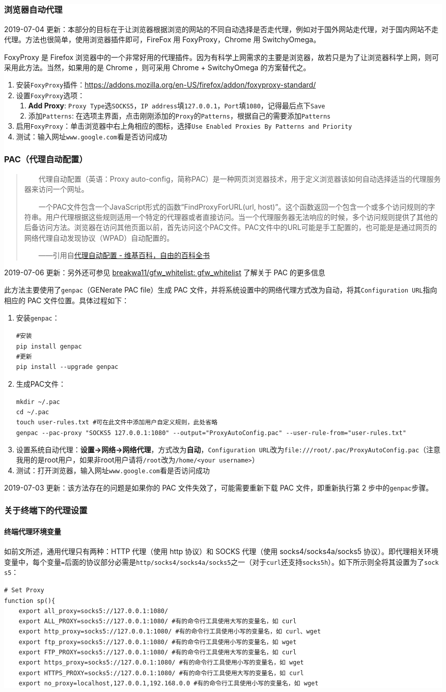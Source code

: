 ### 浏览器自动代理
2019-07-04 更新：本部分的目标在于让浏览器根据浏览的网站的不同自动选择是否走代理，例如对于国外网站走代理，对于国内网站不走代理。方法也很简单，使用浏览器插件即可，FireFox 用 FoxyProxy，Chrome 用 SwitchyOmega。

FoxyProxy 是 Firefox 浏览器中的一个非常好用的代理插件。因为有科学上网需求的主要是浏览器，故若只是为了让浏览器科学上网，则可采用此方法。当然，如果用的是 Chrome ，则可采用 Chrome + SwitchyOmega 的方案替代之。

1. 安装`FoxyProxy`插件：<https://addons.mozilla.org/en-US/firefox/addon/foxyproxy-standard/>
2. 设置`FoxyProxy`选项：
   1. **Add Proxy**: `Proxy Type`选`SOCKS5`，`IP address`填`127.0.0.1`，`Port`填`1080`，记得最后点下`Save`
   2. 添加`Patterns`: 在选项主界面，点击刚刚添加的`Proxy`的`Patterns`，根据自己的需要添加`Patterns`
3. 启用`FoxyProxy`：单击浏览器中右上角相应的图标，选择`Use Enabled Proxies By Patterns and Priority`
4. 测试：输入网址`www.google.com`看是否访问成功

### PAC（代理自动配置）
> &emsp;&emsp;代理自动配置（英语：Proxy auto-config，简称PAC）是一种网页浏览器技术，用于定义浏览器该如何自动选择适当的代理服务器来访问一个网址。
> 
> &emsp;&emsp;一个PAC文件包含一个JavaScript形式的函数“FindProxyForURL(url, host)”。这个函数返回一个包含一个或多个访问规则的字符串。用户代理根据这些规则适用一个特定的代理器或者直接访问。当一个代理服务器无法响应的时候，多个访问规则提供了其他的后备访问方法。浏览器在访问其他页面以前，首先访问这个PAC文件。PAC文件中的URL可能是手工配置的，也可能是是通过网页的网络代理自动发现协议（WPAD）自动配置的。
> 
> &emsp;&emsp;——引用自[代理自动配置 - 维基百科，自由的百科全书](https://zh.wikipedia.org/wiki/%E4%BB%A3%E7%90%86%E8%87%AA%E5%8A%A8%E9%85%8D%E7%BD%AE)

2019-07-06 更新：另外还可参见 [breakwa11/gfw_whitelist: gfw_whitelist](https://github.com/breakwa11/gfw_whitelist) 了解关于 PAC 的更多信息

此方法主要使用了`genpac`（GENerate PAC file）生成 PAC 文件，并将系统设置中的网络代理方式改为自动，将其`Configuration URL`指向相应的 PAC 文件位置。具体过程如下：

1. 安装`genpac`：
   ```
   #安装
   pip install genpac
   #更新
   pip install --upgrade genpac
   ```
2. 生成PAC文件：
   ```
   mkdir ~/.pac
   cd ~/.pac
   touch user-rules.txt #可在此文件中添加用户自定义规则，此处省略
   genpac --pac-proxy "SOCKS5 127.0.0.1:1080" --output="ProxyAutoConfig.pac" --user-rule-from="user-rules.txt"
   ```
3. 设置系统自动代理：**设置->网络->网络代理**，方式改为**自动**，`Configuration URL`改为`file:///root/.pac/ProxyAutoConfig.pac`（注意我用的是root用户，如果非root用户请将`/root`改为`/home/<your username>`）
4. 测试：打开浏览器，输入网址`www.google.com`看是否访问成功

2019-07-03 更新：该方法存在的问题是如果你的 PAC 文件失效了，可能需要重新下载 PAC 文件，即重新执行第 2 步中的`genpac`步骤。

### 关于终端下的代理设置
#### 终端代理环境变量
如前文所述，通用代理只有两种：HTTP 代理（使用 http 协议）和 SOCKS 代理（使用 socks4/socks4a/socks5 协议）。即代理相关环境变量中，每个变量`=`后面的协议部分必需是`http/socks4/socks4a/socks5`之一（对于`curl`还支持`socks5h`）。如下所示则全将其设置为了`socks5`：
```
# Set Proxy
function sp(){
    export all_proxy=socks5://127.0.0.1:1080/
    export ALL_PROXY=socks5://127.0.0.1:1080/ #有的命令行工具使用大写的变量名，如 curl
    export http_proxy=socks5://127.0.0.1:1080/ #有的命令行工具使用小写的变量名，如 curl、wget
    export ftp_proxy=socks5://127.0.0.1:1080/ #有的命令行工具使用小写的变量名，如 wget
    export FTP_PROXY=socks5://127.0.0.1:1080/ #有的命令行工具使用大写的变量名，如 curl
    export https_proxy=socks5://127.0.0.1:1080/ #有的命令行工具使用小写的变量名，如 wget
    export HTTPS_PROXY=socks5://127.0.0.1:1080/ #有的命令行工具使用大写的变量名，如 curl
    export no_proxy=localhost,127.0.0.1,192.168.0.0 #有的命令行工具使用小写的变量名，如 wget
```
